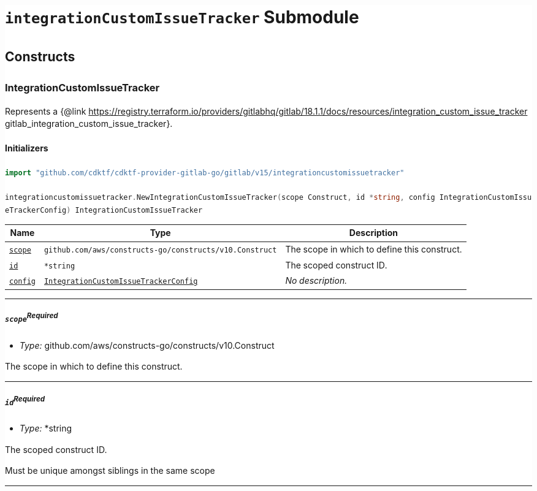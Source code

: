 # `integrationCustomIssueTracker` Submodule <a name="`integrationCustomIssueTracker` Submodule" id="@cdktf/provider-gitlab.integrationCustomIssueTracker"></a>

## Constructs <a name="Constructs" id="Constructs"></a>

### IntegrationCustomIssueTracker <a name="IntegrationCustomIssueTracker" id="@cdktf/provider-gitlab.integrationCustomIssueTracker.IntegrationCustomIssueTracker"></a>

Represents a {@link https://registry.terraform.io/providers/gitlabhq/gitlab/18.1.1/docs/resources/integration_custom_issue_tracker gitlab_integration_custom_issue_tracker}.

#### Initializers <a name="Initializers" id="@cdktf/provider-gitlab.integrationCustomIssueTracker.IntegrationCustomIssueTracker.Initializer"></a>

```go
import "github.com/cdktf/cdktf-provider-gitlab-go/gitlab/v15/integrationcustomissuetracker"

integrationcustomissuetracker.NewIntegrationCustomIssueTracker(scope Construct, id *string, config IntegrationCustomIssueTrackerConfig) IntegrationCustomIssueTracker
```

| **Name** | **Type** | **Description** |
| --- | --- | --- |
| <code><a href="#@cdktf/provider-gitlab.integrationCustomIssueTracker.IntegrationCustomIssueTracker.Initializer.parameter.scope">scope</a></code> | <code>github.com/aws/constructs-go/constructs/v10.Construct</code> | The scope in which to define this construct. |
| <code><a href="#@cdktf/provider-gitlab.integrationCustomIssueTracker.IntegrationCustomIssueTracker.Initializer.parameter.id">id</a></code> | <code>*string</code> | The scoped construct ID. |
| <code><a href="#@cdktf/provider-gitlab.integrationCustomIssueTracker.IntegrationCustomIssueTracker.Initializer.parameter.config">config</a></code> | <code><a href="#@cdktf/provider-gitlab.integrationCustomIssueTracker.IntegrationCustomIssueTrackerConfig">IntegrationCustomIssueTrackerConfig</a></code> | *No description.* |

---

##### `scope`<sup>Required</sup> <a name="scope" id="@cdktf/provider-gitlab.integrationCustomIssueTracker.IntegrationCustomIssueTracker.Initializer.parameter.scope"></a>

- *Type:* github.com/aws/constructs-go/constructs/v10.Construct

The scope in which to define this construct.

---

##### `id`<sup>Required</sup> <a name="id" id="@cdktf/provider-gitlab.integrationCustomIssueTracker.IntegrationCustomIssueTracker.Initializer.parameter.id"></a>

- *Type:* *string

The scoped construct ID.

Must be unique amongst siblings in the same scope

---